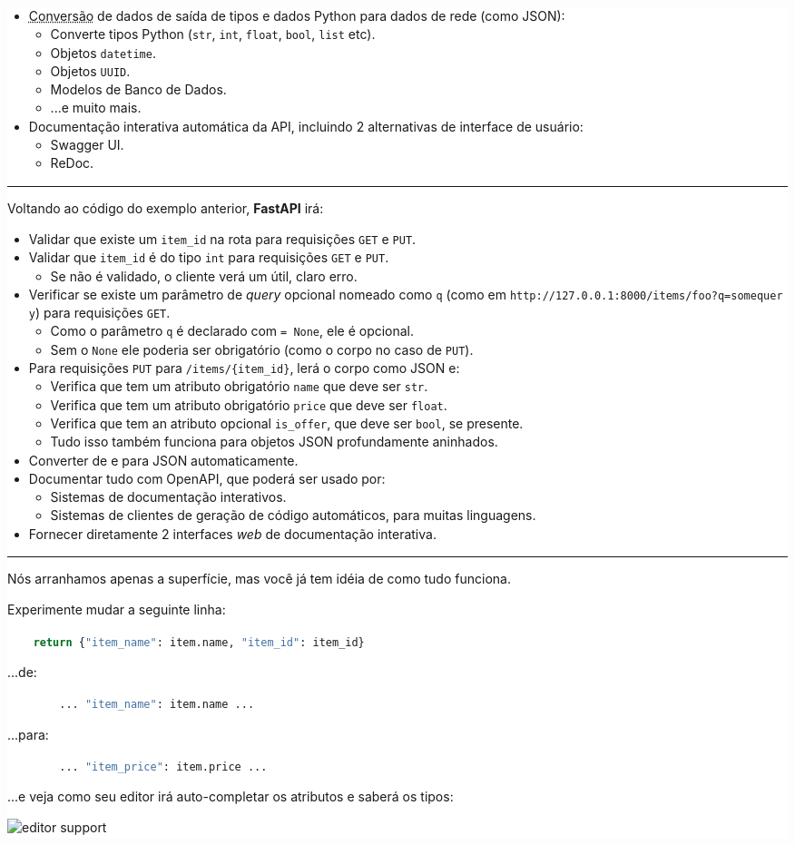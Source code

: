 * <abbr title="também conhecido como: serialization, parsing, marshalling">Conversão</abbr> de dados de saída de tipos e dados Python para dados de rede (como JSON):
    * Converte tipos Python (`str`, `int`, `float`, `bool`, `list` etc).
    * Objetos `datetime`.
    * Objetos `UUID`.
    * Modelos de Banco de Dados.
    * ...e muito mais.
* Documentação interativa automática da API, incluindo 2 alternativas de interface de usuário:
    * Swagger UI.
    * ReDoc.

---

Voltando ao código do exemplo anterior, **FastAPI** irá:

* Validar que existe um `item_id` na rota para requisições `GET` e `PUT`.
* Validar que `item_id` é do tipo `int` para requisições `GET` e `PUT`.
    * Se não é validado, o cliente verá um útil, claro erro.
* Verificar se existe um parâmetro de _query_ opcional nomeado como `q` (como em `http://127.0.0.1:8000/items/foo?q=somequery`) para requisições `GET`.
    * Como o parâmetro `q` é declarado com `= None`, ele é opcional.
    * Sem o `None` ele poderia ser obrigatório (como o corpo no caso de `PUT`).
* Para requisições `PUT` para `/items/{item_id}`, lerá o corpo como JSON e:
    * Verifica que tem um atributo obrigatório `name` que deve ser `str`. 
    * Verifica que tem um atributo obrigatório `price` que deve ser `float`.
    * Verifica que tem an atributo opcional `is_offer`, que deve ser `bool`, se presente.
    * Tudo isso também funciona para objetos JSON profundamente aninhados.
* Converter de e para JSON automaticamente.
* Documentar tudo com OpenAPI, que poderá ser usado por:
    * Sistemas de documentação interativos.
    * Sistemas de clientes de geração de código automáticos, para muitas linguagens.
* Fornecer diretamente 2 interfaces _web_ de documentação interativa.

---

Nós arranhamos apenas a superfície, mas você já tem idéia de como tudo funciona.

Experimente mudar a seguinte linha:

```Python
    return {"item_name": item.name, "item_id": item_id}
```

...de:

```Python
        ... "item_name": item.name ...
```

...para:

```Python
        ... "item_price": item.price ...
```

...e veja como seu editor irá auto-completar os atributos e saberá os tipos:

![editor support](https://fastapi.tiangolo.com/img/vscode-completion.png)
